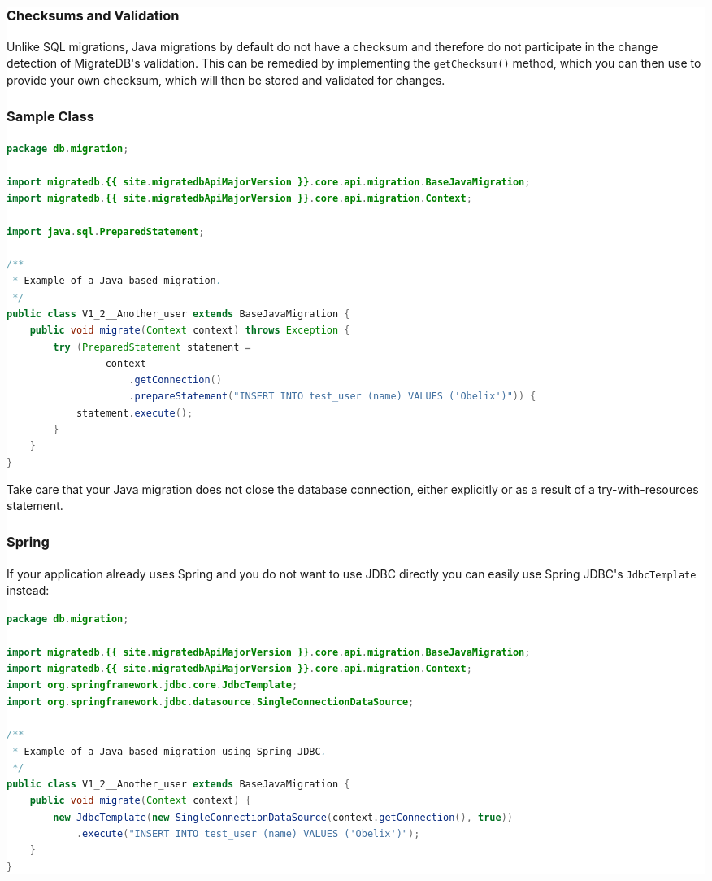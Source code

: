 ### Checksums and Validation

Unlike SQL migrations, Java migrations by default do not have a checksum and therefore do not participate in the
change detection of MigrateDB's validation. This can be remedied by implementing the
`getChecksum()` method, which you can then use to provide your own checksum, which will then be
stored and validated for changes.

### Sample Class

```java
package db.migration;

import migratedb.{{ site.migratedbApiMajorVersion }}.core.api.migration.BaseJavaMigration;
import migratedb.{{ site.migratedbApiMajorVersion }}.core.api.migration.Context;

import java.sql.PreparedStatement;

/**
 * Example of a Java-based migration.
 */
public class V1_2__Another_user extends BaseJavaMigration {
    public void migrate(Context context) throws Exception {
        try (PreparedStatement statement =
                 context
                     .getConnection()
                     .prepareStatement("INSERT INTO test_user (name) VALUES ('Obelix')")) {
            statement.execute();
        }
    }
}
```

Take care that your Java migration does not close the database connection, either explicitly or as a
result of a try-with-resources statement.

### Spring

If your application already uses Spring and you do not want to use JDBC directly you can easily use Spring JDBC's
`JdbcTemplate` instead:

```java
package db.migration;

import migratedb.{{ site.migratedbApiMajorVersion }}.core.api.migration.BaseJavaMigration;
import migratedb.{{ site.migratedbApiMajorVersion }}.core.api.migration.Context;
import org.springframework.jdbc.core.JdbcTemplate;
import org.springframework.jdbc.datasource.SingleConnectionDataSource;

/**
 * Example of a Java-based migration using Spring JDBC.
 */
public class V1_2__Another_user extends BaseJavaMigration {
    public void migrate(Context context) {
        new JdbcTemplate(new SingleConnectionDataSource(context.getConnection(), true))
            .execute("INSERT INTO test_user (name) VALUES ('Obelix')");
    }
}
```
